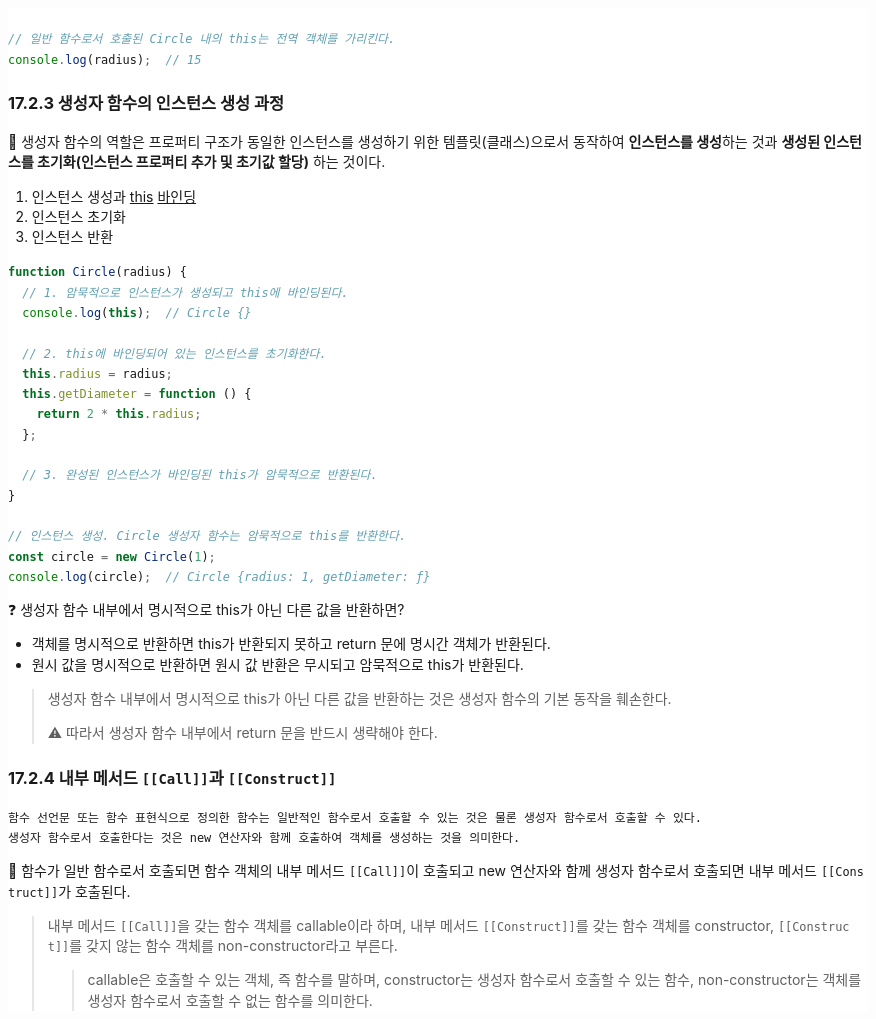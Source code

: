 ```javascript

// 일반 함수로서 호출된 Circle 내의 this는 전역 객체를 가리킨다.
console.log(radius);  // 15
```

### 17.2.3 생성자 함수의 인스턴스 생성 과정

📌 생성자 함수의 역할은 프로퍼티 구조가 동일한 인스턴스를 생성하기 위한 템플릿(클래스)으로서 동작하여
**인스턴스를 생성**하는 것과 **생성된 인스턴스를 초기화(인스턴스 프로퍼티 추가 및 초기값 할당)** 하는 것이다.

1. 인스턴스 생성과 [this](#info) [바인딩](#info)
2. 인스턴스 초기화
3. 인스턴스 반환

```javascript
function Circle(radius) {
  // 1. 암묵적으로 인스턴스가 생성되고 this에 바인딩된다.
  console.log(this);  // Circle {}
  
  // 2. this에 바인딩되어 있는 인스턴스를 초기화한다.
  this.radius = radius;
  this.getDiameter = function () {
    return 2 * this.radius;
  };
  
  // 3. 완성된 인스턴스가 바인딩된 this가 암묵적으로 반환된다.
}

// 인스턴스 생성. Circle 생성자 함수는 암묵적으로 this를 반환한다.
const circle = new Circle(1);
console.log(circle);  // Circle {radius: 1, getDiameter: ƒ}
```

❓ 생성자 함수 내부에서 명시적으로 this가 아닌 다른 값을 반환하면?

- 객체를 명시적으로 반환하면 this가 반환되지 못하고 return 문에 명시간 객체가 반환된다.
- 원시 값을 명시적으로 반환하면 원시 값 반환은 무시되고 암묵적으로 this가 반환된다.

> 생성자 함수 내부에서 명시적으로 this가 아닌 다른 값을 반환하는 것은 생성자 함수의 기본 동작을 훼손한다.
> 
> ⚠️ 따라서 생성자 함수 내부에서 return 문을 반드시 생략해야 한다.

### 17.2.4 내부 메서드 `[[Call]]`과 `[[Construct]]`

```
함수 선언문 또는 함수 표현식으로 정의한 함수는 일반적인 함수로서 호출할 수 있는 것은 물론 생성자 함수로서 호출할 수 있다.
생성자 함수로서 호출한다는 것은 new 연산자와 함께 호출하여 객체를 생성하는 것을 의미한다.
```

📌 함수가 일반 함수로서 호출되면 함수 객체의 내부 메서드 `[[Call]]`이 호출되고
new 연산자와 함께 생성자 함수로서 호출되면 내부 메서드 `[[Construct]]`가 호출된다.

> 내부 메서드 `[[Call]]`을 갖는 함수 객체를 callable이라 하며, 내부 메서드 `[[Construct]]`를 갖는 함수 객체를 constructor,
> `[[Construct]]`를 갖지 않는 함수 객체를 non-constructor라고 부른다.
>> callable은 호출할 수 있는 객체, 즉 함수를 말하며, constructor는 생성자 함수로서 호출할 수 있는 함수, non-constructor는 객체를 생성자 함수로서 호출할 수 없는 함수를 의미한다.
